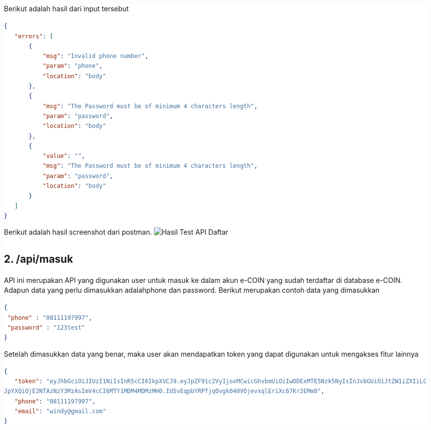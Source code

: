 Berikut adalah hasil dari input tersebut

 ```json
 {
    "errors": [
        {
            "msg": "Invalid phone number",
            "param": "phone",
            "location": "body"
        },
        {
            "msg": "The Password must be of minimum 4 characters length",
            "param": "password",
            "location": "body"
        },
        {
            "value": "",
            "msg": "The Password must be of minimum 4 characters length",
            "param": "password",
            "location": "body"
        }
    ]
}
 ```

Berikut adalah hasil screenshot dari postman.
![Hasil Test API Daftar](image/img1.png)

## 2. /api/masuk

 API ini merupakan API yang digunakan user untuk masuk ke dalam akun e-COIN yang sudah terdaftar di database e-COIN. Adapun data yang perlu dimasukkan adalahphone dan password. Berikut merupakan contoh data yang dimasukkan

 ```json
 {
  "phone" : "08111197997",
  "password" : "123test"
 }
 ```

 Setelah dimasukkan data yang benar, maka user akan mendapatkan token yang dapat digunakan untuk mengakses fitur lainnya

 ```json
 {
    "token": "eyJhbGciOiJIUzI1NiIsInR5cCI6IkpXVCJ9.eyJpZF91c2VyIjoxMCwicGhvbmUiOiIwODExMTE5Nzk5NyIsInJvbGUiOiJtZW1iZXIiLCJpYXQiOjE2NTAzNzY3MzAsImV4cCI6MTY1MDM4MDMzMH0.IU5vEqpbYRPfjqOvgk040VOjevxqlEriXc67Kr2EMm8",
    "phone": "08111197997",
    "email": "windy@gmail.com"
}
 ```
